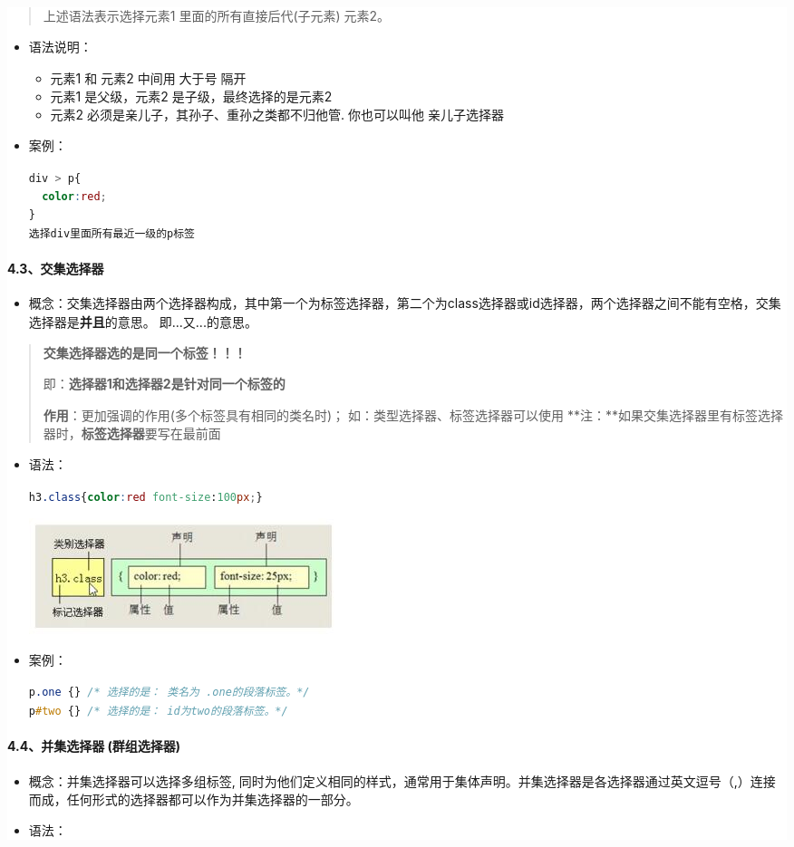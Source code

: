   > 上述语法表示选择元素1 里面的所有直接后代(子元素) 元素2。

+ 语法说明：

  + 元素1 和 元素2 中间用 大于号 隔开
  + 元素1 是父级，元素2 是子级，最终选择的是元素2
  + 元素2 必须是亲儿子，其孙子、重孙之类都不归他管. 你也可以叫他 亲儿子选择器

+ 案例：

  ```css
  div > p{
    color:red;
  }
  选择div里面所有最近一级的p标签
  ```


#### 4.3、交集选择器

+ 概念：交集选择器由两个选择器构成，其中第一个为标签选择器，第二个为class选择器或id选择器，两个选择器之间不能有空格，交集选择器是**并且**的意思。 即...又...的意思。

> **交集选择器选的是同一个标签！！！**
>
> 即：**选择器1和选择器2是针对同一个标签的** 
>
> **作用**：更加强调的作用(多个标签具有相同的类名时)；
>    		如：类型选择器、标签选择器可以使用
> **注：**如果交集选择器里有标签选择器时，**标签选择器**要写在最前面

+ 语法：

  ```css
  h3.class{color:red font-size:100px;}
  ```

  ![04](.\img\04.jpg)

+ 案例：

  ```css
  p.one {} /* 选择的是： 类名为 .one的段落标签。*/
  p#two {} /* 选择的是： id为two的段落标签。*/
  ```
  
  

#### 4.4、并集选择器 (群组选择器)

+ 概念：并集选择器可以选择多组标签, 同时为他们定义相同的样式，通常用于集体声明。并集选择器是各选择器通过英文逗号（,）连接而成，任何形式的选择器都可以作为并集选择器的一部分。

+ 语法：
